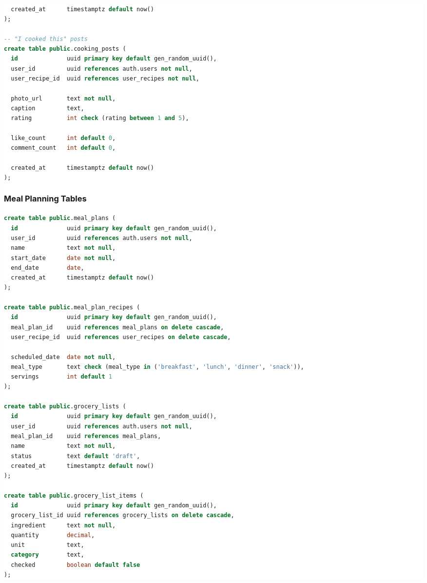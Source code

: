 ```sql
  created_at      timestamptz default now()
);

-- "I cooked this" posts
create table public.cooking_posts (
  id              uuid primary key default gen_random_uuid(),
  user_id         uuid references auth.users not null,
  user_recipe_id  uuid references user_recipes not null,

  photo_url       text not null,
  caption         text,
  rating          int check (rating between 1 and 5),

  like_count      int default 0,
  comment_count   int default 0,

  created_at      timestamptz default now()
);
```

### Meal Planning Tables

```sql
create table public.meal_plans (
  id              uuid primary key default gen_random_uuid(),
  user_id         uuid references auth.users not null,
  name            text not null,
  start_date      date not null,
  end_date        date,
  created_at      timestamptz default now()
);

create table public.meal_plan_recipes (
  id              uuid primary key default gen_random_uuid(),
  meal_plan_id    uuid references meal_plans on delete cascade,
  user_recipe_id  uuid references user_recipes on delete cascade,

  scheduled_date  date not null,
  meal_type       text check (meal_type in ('breakfast', 'lunch', 'dinner', 'snack')),
  servings        int default 1
);

create table public.grocery_lists (
  id              uuid primary key default gen_random_uuid(),
  user_id         uuid references auth.users not null,
  meal_plan_id    uuid references meal_plans,
  name            text not null,
  status          text default 'draft',
  created_at      timestamptz default now()
);

create table public.grocery_list_items (
  id              uuid primary key default gen_random_uuid(),
  grocery_list_id uuid references grocery_lists on delete cascade,
  ingredient      text not null,
  quantity        decimal,
  unit            text,
  category        text,
  checked         boolean default false
);
```
